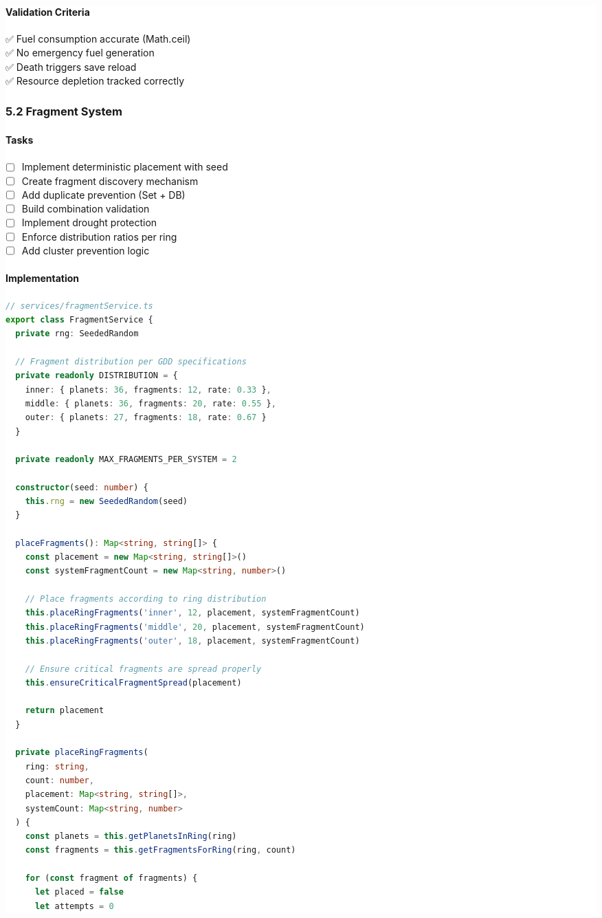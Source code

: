#### Validation Criteria
✅ Fuel consumption accurate (Math.ceil)  
✅ No emergency fuel generation  
✅ Death triggers save reload  
✅ Resource depletion tracked correctly

### 5.2 Fragment System

#### Tasks
- [ ] Implement deterministic placement with seed
- [ ] Create fragment discovery mechanism
- [ ] Add duplicate prevention (Set + DB)
- [ ] Build combination validation
- [ ] Implement drought protection
- [ ] Enforce distribution ratios per ring
- [ ] Add cluster prevention logic

#### Implementation
```typescript
// services/fragmentService.ts
export class FragmentService {
  private rng: SeededRandom
  
  // Fragment distribution per GDD specifications
  private readonly DISTRIBUTION = {
    inner: { planets: 36, fragments: 12, rate: 0.33 },
    middle: { planets: 36, fragments: 20, rate: 0.55 },
    outer: { planets: 27, fragments: 18, rate: 0.67 }
  }
  
  private readonly MAX_FRAGMENTS_PER_SYSTEM = 2
  
  constructor(seed: number) {
    this.rng = new SeededRandom(seed)
  }
  
  placeFragments(): Map<string, string[]> {
    const placement = new Map<string, string[]>()
    const systemFragmentCount = new Map<string, number>()
    
    // Place fragments according to ring distribution
    this.placeRingFragments('inner', 12, placement, systemFragmentCount)
    this.placeRingFragments('middle', 20, placement, systemFragmentCount)
    this.placeRingFragments('outer', 18, placement, systemFragmentCount)
    
    // Ensure critical fragments are spread properly
    this.ensureCriticalFragmentSpread(placement)
    
    return placement
  }
  
  private placeRingFragments(
    ring: string, 
    count: number, 
    placement: Map<string, string[]>,
    systemCount: Map<string, number>
  ) {
    const planets = this.getPlanetsInRing(ring)
    const fragments = this.getFragmentsForRing(ring, count)
    
    for (const fragment of fragments) {
      let placed = false
      let attempts = 0
```